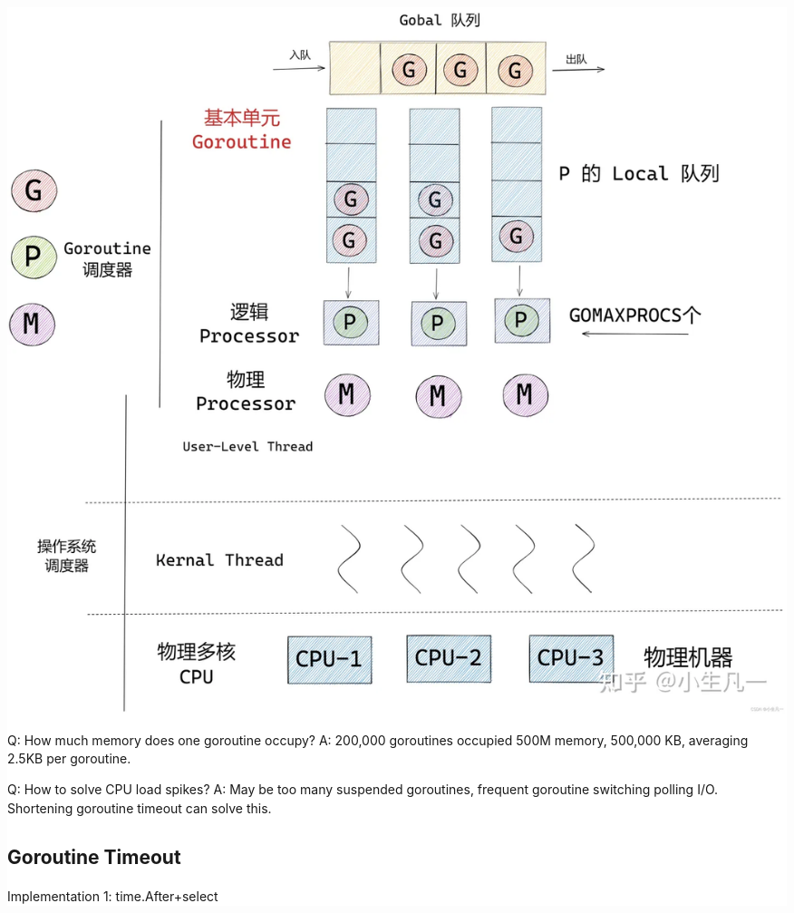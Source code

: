 ![GMP](golang3.png)

Q: How much memory does one goroutine occupy?
A: 200,000 goroutines occupied 500M memory, 500,000 KB, averaging 2.5KB per goroutine.

Q: How to solve CPU load spikes?
A: May be too many suspended goroutines, frequent goroutine switching polling I/O. Shortening goroutine timeout can solve this.

## Goroutine Timeout

Implementation 1: time.After+select

